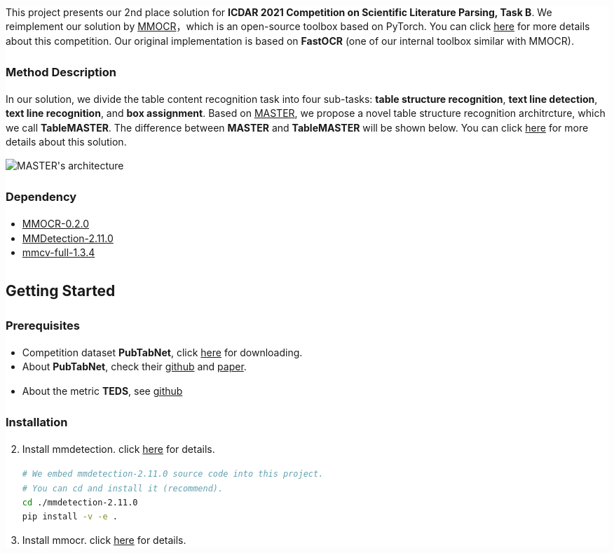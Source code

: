 This project presents our 2nd place solution for **ICDAR 2021 Competition on Scientific Literature Parsing, Task B**. We reimplement our solution by [MMOCR](https://github.com/open-mmlab/mmocr)，which is an open-source toolbox based on PyTorch. You can click [here](https://aieval.draco.res.ibm.com/challenge/40/overview) for more details about this competition. Our original implementation is based on **FastOCR** (one of our internal toolbox similar with MMOCR). 

### Method Description

In our solution, we divide the table content recognition task into four sub-tasks: **table structure recognition**, **text line detection**, **text line recognition**, and **box assignment**. Based on [MASTER](https://arxiv.org/abs/1910.02562), we propose a novel table structure recognition architrcture, which we call **TableMASTER**. The difference between **MASTER** and **TableMASTER** will be shown below. You can click [here](https://arxiv.org/pdf/2105.01848.pdf) for more details about this solution.

![MASTER's architecture](./imgs/architecture.jpg)




### Dependency

* [MMOCR-0.2.0](https://github.com/open-mmlab/mmocr/tree/v0.2.0)
* [MMDetection-2.11.0](https://github.com/open-mmlab/mmdetection/tree/v2.11.0)
* [mmcv-full-1.3.4](https://github.com/open-mmlab/mmcv/tree/v1.3.4)





## Getting Started

### Prerequisites

+ Competition dataset **PubTabNet**, click [here](https://developer.ibm.com/exchanges/data/all/pubtabnet/) for downloading.
+ About **PubTabNet**, check their [github](https://github.com/ibm-aur-nlp/PubTabNet) and [paper](https://arxiv.org/abs/1911.10683).

* About the metric **TEDS**, see [github](https://github.com/ibm-aur-nlp/PubTabNet/tree/master/src) 

### Installation

2. Install mmdetection. click [here](https://github.com/open-mmlab/mmdetection/blob/v2.11.0/docs/get_started.md) for details.
   
   ```sh
   # We embed mmdetection-2.11.0 source code into this project.
   # You can cd and install it (recommend).
   cd ./mmdetection-2.11.0
   pip install -v -e .
   ```
   
3. Install mmocr. click [here](https://github.com/open-mmlab/mmocr/blob/main/docs/install.md) for details.
